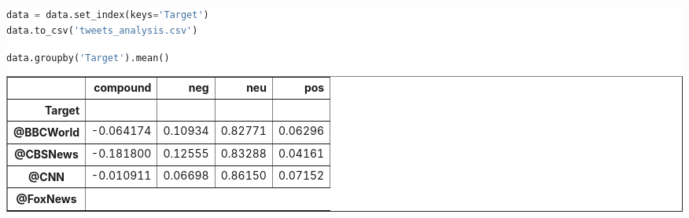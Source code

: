 ```python
data = data.set_index(keys='Target')
data.to_csv('tweets_analysis.csv')
```


```python
data.groupby('Target').mean()
```




<div>
<style scoped>
    .dataframe tbody tr th:only-of-type {
        vertical-align: middle;
    }

    .dataframe tbody tr th {
        vertical-align: top;
    }

    .dataframe thead th {
        text-align: right;
    }
</style>
<table border="1" class="dataframe">
  <thead>
    <tr style="text-align: right;">
      <th></th>
      <th>compound</th>
      <th>neg</th>
      <th>neu</th>
      <th>pos</th>
    </tr>
    <tr>
      <th>Target</th>
      <th></th>
      <th></th>
      <th></th>
      <th></th>
    </tr>
  </thead>
  <tbody>
    <tr>
      <th>@BBCWorld</th>
      <td>-0.064174</td>
      <td>0.10934</td>
      <td>0.82771</td>
      <td>0.06296</td>
    </tr>
    <tr>
      <th>@CBSNews</th>
      <td>-0.181800</td>
      <td>0.12555</td>
      <td>0.83288</td>
      <td>0.04161</td>
    </tr>
    <tr>
      <th>@CNN</th>
      <td>-0.010911</td>
      <td>0.06698</td>
      <td>0.86150</td>
      <td>0.07152</td>
    </tr>
    <tr>
      <th>@FoxNews</th>